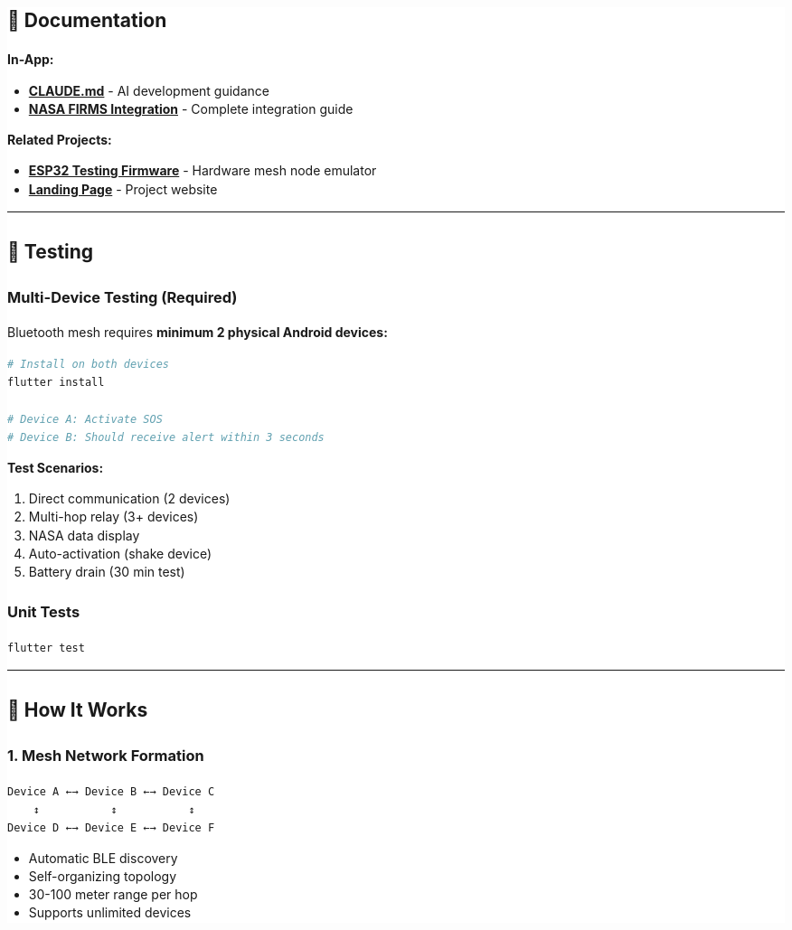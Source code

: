
## 📖 Documentation

**In-App:**
- **[CLAUDE.md](CLAUDE.md)** - AI development guidance
- **[NASA FIRMS Integration](lib/features/hazards/README.md)** - Complete integration guide

**Related Projects:**
- **[ESP32 Testing Firmware](https://github.com/goodmartian/beacon-esp32-testing)** - Hardware mesh node emulator
- **[Landing Page](https://goodmartian.github.io/beacon-site/)** - Project website

---

## 🧪 Testing

### Multi-Device Testing (Required)
Bluetooth mesh requires **minimum 2 physical Android devices:**

```bash
# Install on both devices
flutter install

# Device A: Activate SOS
# Device B: Should receive alert within 3 seconds
```

**Test Scenarios:**
1. Direct communication (2 devices)
2. Multi-hop relay (3+ devices)
3. NASA data display
4. Auto-activation (shake device)
5. Battery drain (30 min test)

### Unit Tests
```bash
flutter test
```

---

## 📱 How It Works

### 1. Mesh Network Formation
```
Device A ←→ Device B ←→ Device C
    ↕           ↕           ↕
Device D ←→ Device E ←→ Device F
```
- Automatic BLE discovery
- Self-organizing topology
- 30-100 meter range per hop
- Supports unlimited devices
